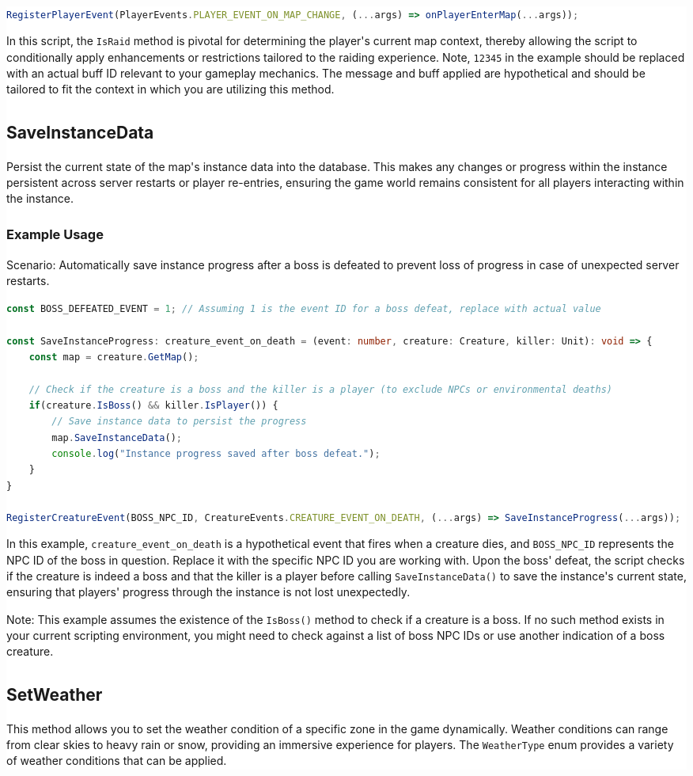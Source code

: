 ```typescript
RegisterPlayerEvent(PlayerEvents.PLAYER_EVENT_ON_MAP_CHANGE, (...args) => onPlayerEnterMap(...args));
```
In this script, the `IsRaid` method is pivotal for determining the player's current map context, thereby allowing the script to conditionally apply enhancements or restrictions tailored to the raiding experience. Note, `12345` in the example should be replaced with an actual buff ID relevant to your gameplay mechanics. The message and buff applied are hypothetical and should be tailored to fit the context in which you are utilizing this method.


## SaveInstanceData

Persist the current state of the map's instance data into the database. This makes any changes or progress within the instance persistent across server restarts or player re-entries, ensuring the game world remains consistent for all players interacting within the instance.

### Example Usage

Scenario: Automatically save instance progress after a boss is defeated to prevent loss of progress in case of unexpected server restarts. 

```typescript
const BOSS_DEFEATED_EVENT = 1; // Assuming 1 is the event ID for a boss defeat, replace with actual value

const SaveInstanceProgress: creature_event_on_death = (event: number, creature: Creature, killer: Unit): void => {
    const map = creature.GetMap();

    // Check if the creature is a boss and the killer is a player (to exclude NPCs or environmental deaths)
    if(creature.IsBoss() && killer.IsPlayer()) {
        // Save instance data to persist the progress
        map.SaveInstanceData();
        console.log("Instance progress saved after boss defeat.");
    }
}

RegisterCreatureEvent(BOSS_NPC_ID, CreatureEvents.CREATURE_EVENT_ON_DEATH, (...args) => SaveInstanceProgress(...args));
```

In this example, `creature_event_on_death` is a hypothetical event that fires when a creature dies, and `BOSS_NPC_ID` represents the NPC ID of the boss in question. Replace it with the specific NPC ID you are working with. Upon the boss' defeat, the script checks if the creature is indeed a boss and that the killer is a player before calling `SaveInstanceData()` to save the instance's current state, ensuring that players' progress through the instance is not lost unexpectedly. 

Note: This example assumes the existence of the `IsBoss()` method to check if a creature is a boss. If no such method exists in your current scripting environment, you might need to check against a list of boss NPC IDs or use another indication of a boss creature.

## SetWeather
This method allows you to set the weather condition of a specific zone in the game dynamically. Weather conditions can range from clear skies to heavy rain or snow, providing an immersive experience for players. The `WeatherType` enum provides a variety of weather conditions that can be applied.
